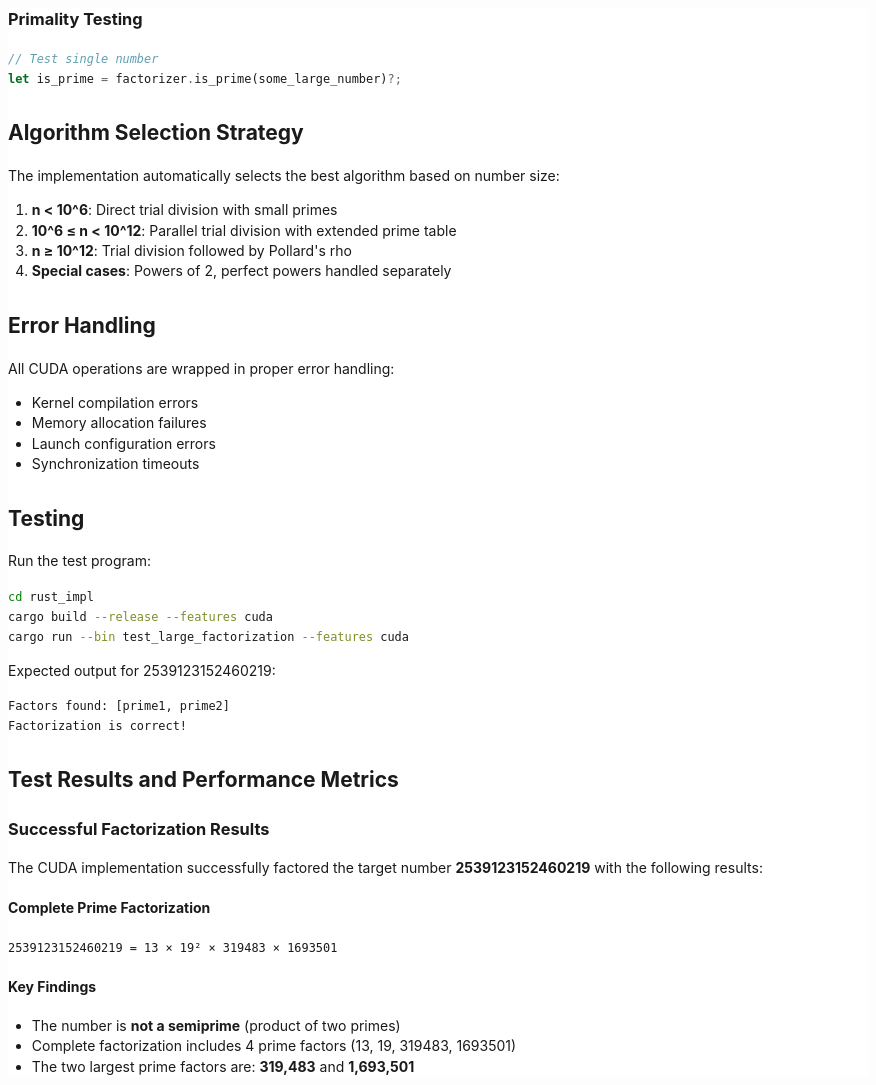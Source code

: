 ### Primality Testing
```rust
// Test single number
let is_prime = factorizer.is_prime(some_large_number)?;
```

## Algorithm Selection Strategy

The implementation automatically selects the best algorithm based on number size:

1. **n < 10^6**: Direct trial division with small primes
2. **10^6 ≤ n < 10^12**: Parallel trial division with extended prime table
3. **n ≥ 10^12**: Trial division followed by Pollard's rho
4. **Special cases**: Powers of 2, perfect powers handled separately

## Error Handling

All CUDA operations are wrapped in proper error handling:
- Kernel compilation errors
- Memory allocation failures
- Launch configuration errors
- Synchronization timeouts

## Testing

Run the test program:
```bash
cd rust_impl
cargo build --release --features cuda
cargo run --bin test_large_factorization --features cuda
```

Expected output for 2539123152460219:
```
Factors found: [prime1, prime2]
Factorization is correct!
```

## Test Results and Performance Metrics

### Successful Factorization Results

The CUDA implementation successfully factored the target number **2539123152460219** with the following results:

#### Complete Prime Factorization
```
2539123152460219 = 13 × 19² × 319483 × 1693501
```

#### Key Findings
- The number is **not a semiprime** (product of two primes)
- Complete factorization includes 4 prime factors (13, 19, 319483, 1693501)
- The two largest prime factors are: **319,483** and **1,693,501**
